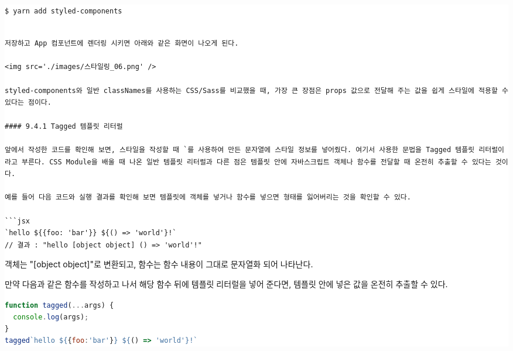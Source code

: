 ```$ yarn add styled-components```
```

저장하고 App 컴포넌트에 렌더링 시키면 아래와 같은 화면이 나오게 된다.

<img src='./images/스타일링_06.png' />

styled-components와 일반 classNames를 사용하는 CSS/Sass를 비교했을 때, 가장 큰 장점은 props 값으로 전달해 주는 값을 쉽게 스타일에 적용할 수 있다는 점이다.

#### 9.4.1 Tagged 템플릿 리터럴

앞에서 작성한 코드를 확인해 보면, 스타일을 작성할 때 `를 사용하여 만든 문자열에 스타일 정보를 넣어줬다. 여기서 사용한 문법을 Tagged 템플릿 리터럴이라고 부른다. CSS Module을 배울 때 나온 일반 템플릿 리터럴과 다른 점은 템플릿 안에 자바스크립트 객체나 함수를 전달할 때 온전히 추출할 수 있다는 것이다.

예를 들어 다음 코드와 실행 결과를 확인해 보면 템플릿에 객체를 넣거나 함수를 넣으면 형태를 잃어버리는 것을 확인할 수 있다.

```jsx
`hello ${{foo: 'bar'}} ${() => 'world'}!`
// 결과 : "hello [object object] () => 'world'!"
```

객체는 "[object object]"로 변환되고, 함수는 함수 내용이 그대로 문자열화 되어 나타난다.

만약 다음과 같은 함수를 작성하고 나서 해당 함수 뒤에 템플릿 리터럴을 넣어 준다면, 템플릿 안에 넣은 값을 온전히 추출할 수 있다.

```jsx
function tagged(...args) {
  console.log(args);
}
tagged`hello ${{foo:'bar'}} ${() => 'world'}!`
```
